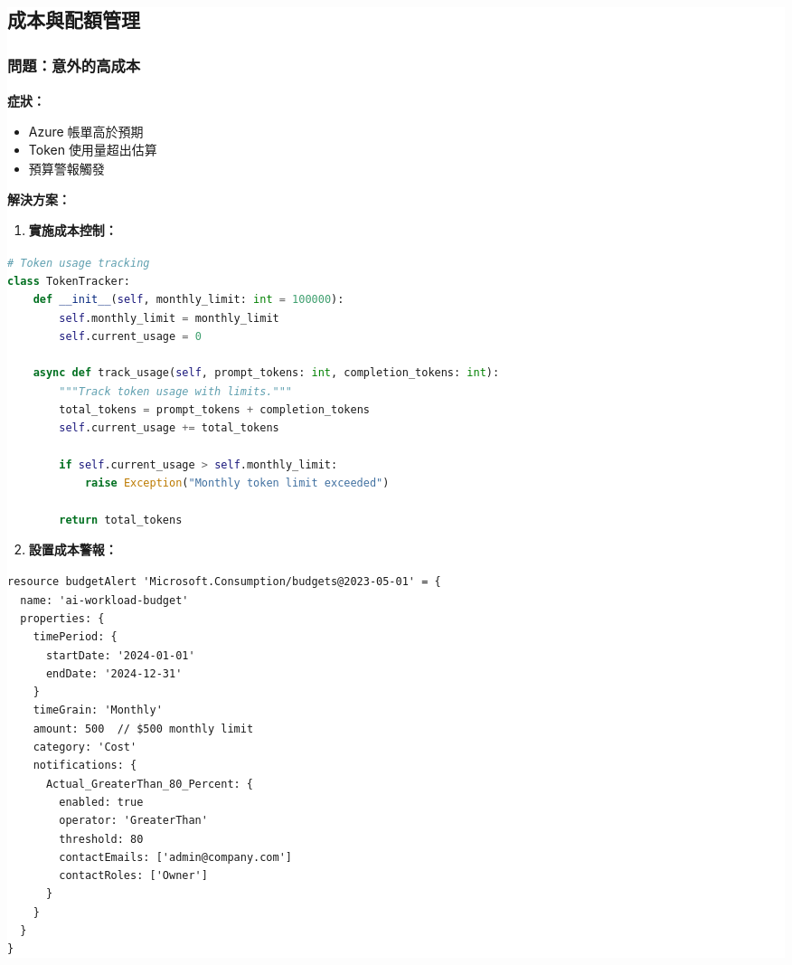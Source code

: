 ## 成本與配額管理

### 問題：意外的高成本

**症狀：**
- Azure 帳單高於預期
- Token 使用量超出估算
- 預算警報觸發

**解決方案：**

1. **實施成本控制：**
```python
# Token usage tracking
class TokenTracker:
    def __init__(self, monthly_limit: int = 100000):
        self.monthly_limit = monthly_limit
        self.current_usage = 0
        
    async def track_usage(self, prompt_tokens: int, completion_tokens: int):
        """Track token usage with limits."""
        total_tokens = prompt_tokens + completion_tokens
        self.current_usage += total_tokens
        
        if self.current_usage > self.monthly_limit:
            raise Exception("Monthly token limit exceeded")
            
        return total_tokens
```

2. **設置成本警報：**
```bicep
resource budgetAlert 'Microsoft.Consumption/budgets@2023-05-01' = {
  name: 'ai-workload-budget'
  properties: {
    timePeriod: {
      startDate: '2024-01-01'
      endDate: '2024-12-31'
    }
    timeGrain: 'Monthly'
    amount: 500  // $500 monthly limit
    category: 'Cost'
    notifications: {
      Actual_GreaterThan_80_Percent: {
        enabled: true
        operator: 'GreaterThan'
        threshold: 80
        contactEmails: ['admin@company.com']
        contactRoles: ['Owner']
      }
    }
  }
}
```
